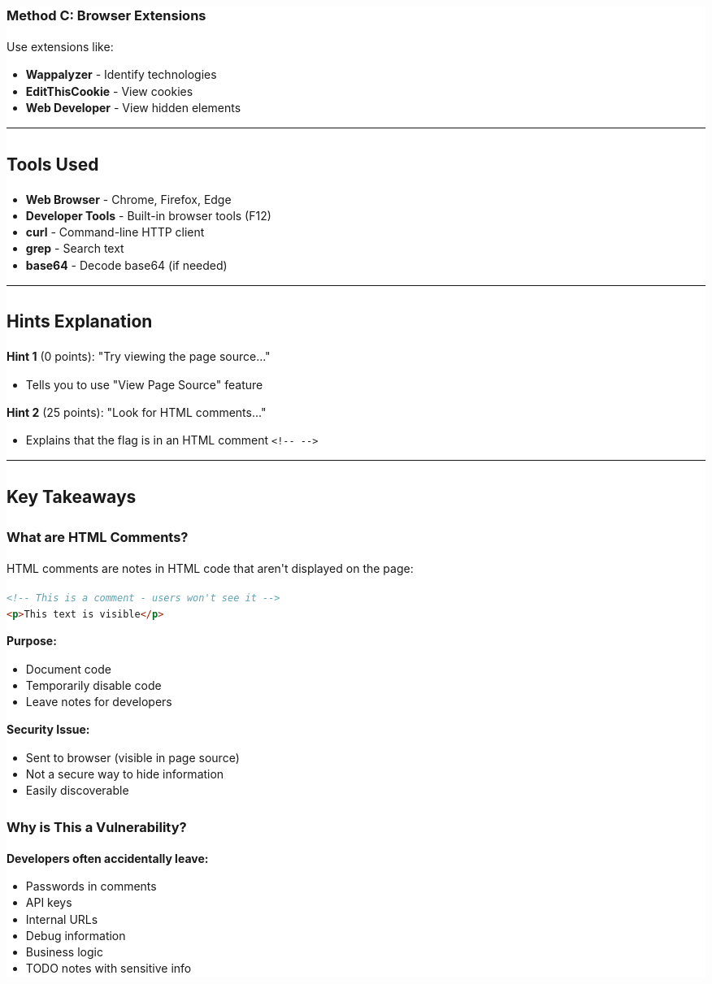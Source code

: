 ### Method C: Browser Extensions

Use extensions like:
- **Wappalyzer** - Identify technologies
- **EditThisCookie** - View cookies
- **Web Developer** - View hidden elements

---

## Tools Used

- **Web Browser** - Chrome, Firefox, Edge
- **Developer Tools** - Built-in browser tools (F12)
- **curl** - Command-line HTTP client
- **grep** - Search text
- **base64** - Decode base64 (if needed)

---

## Hints Explanation

**Hint 1** (0 points): "Try viewing the page source..."
- Tells you to use "View Page Source" feature

**Hint 2** (25 points): "Look for HTML comments..."
- Explains that the flag is in an HTML comment `<!-- -->`

---

## Key Takeaways

### What are HTML Comments?

HTML comments are notes in HTML code that aren't displayed on the page:

```html
<!-- This is a comment - users won't see it -->
<p>This text is visible</p>
```

**Purpose:**
- Document code
- Temporarily disable code
- Leave notes for developers

**Security Issue:**
- Sent to browser (visible in page source)
- Not a secure way to hide information
- Easily discoverable

### Why is This a Vulnerability?

**Developers often accidentally leave:**
- Passwords in comments
- API keys
- Internal URLs
- Debug information
- Business logic
- TODO notes with sensitive info
